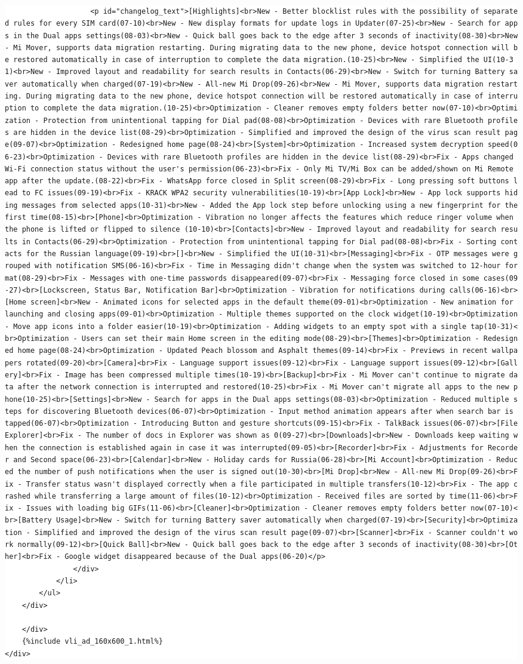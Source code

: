                         <p id="changelog_text">[Highlights]<br>New - Better blocklist rules with the possibility of separated rules for every SIM card(07-10)<br>New - New display formats for update logs in Updater(07-25)<br>New - Search for apps in the Dual apps settings(08-03)<br>New - Quick ball goes back to the edge after 3 seconds of inactivity(08-30)<br>New - Mi Mover, supports data migration restarting. During migrating data to the new phone, device hotspot connection will be restored automatically in case of interruption to complete the data migration.(10-25)<br>New - Simplified the UI(10-31)<br>New - Improved layout and readability for search results in Contacts(06-29)<br>New - Switch for turning Battery saver automatically when charged(07-19)<br>New - All-new Mi Drop(09-26)<br>New - Mi Mover, supports data migration restarting. During migrating data to the new phone, device hotspot connection will be restored automatically in case of interruption to complete the data migration.(10-25)<br>Optimization - Cleaner removes empty folders better now(07-10)<br>Optimization - Protection from unintentional tapping for Dial pad(08-08)<br>Optimization - Devices with rare Bluetooth profiles are hidden in the device list(08-29)<br>Optimization - Simplified and improved the design of the virus scan result page(09-07)<br>Optimization - Redesigned home page(08-24)<br>[System]<br>Optimization - Increased system decryption speed(06-23)<br>Optimization - Devices with rare Bluetooth profiles are hidden in the device list(08-29)<br>Fix - Apps changed Wi-Fi connection status without the user's permission(06-23)<br>Fix - Only Mi TV/Mi Box can be added/shown on Mi Remote app after the update.(08-22)<br>Fix - WhatsApp force closed in Split screen(08-29)<br>Fix - Long pressing soft buttons lead to FC issues(09-19)<br>Fix - KRACK WPA2 security vulnerabilities(10-19)<br>[App Lock]<br>New - App lock supports hiding messages from selected apps(10-31)<br>New - Added the App lock step before unlocking using a new fingerprint for the first time(08-15)<br>[Phone]<br>Optimization - Vibration no longer affects the features which reduce ringer volume when the phone is lifted or flipped to silence (10-10)<br>[Contacts]<br>New - Improved layout and readability for search results in Contacts(06-29)<br>Optimization - Protection from unintentional tapping for Dial pad(08-08)<br>Fix - Sorting contacts for the Russian language(09-19)<br>[]<br>New - Simplified the UI(10-31)<br>[Messaging]<br>Fix - OTP messages were grouped with notification SMS(06-16)<br>Fix - Time in Messaging didn't change when the system was switched to 12-hour format(08-29)<br>Fix - Messages with one-time passwords disappeared(09-07)<br>Fix - Messaging force closed in some cases(09-27)<br>[Lockscreen, Status Bar, Notification Bar]<br>Optimization - Vibration for notifications during calls(06-16)<br>[Home screen]<br>New - Animated icons for selected apps in the default theme(09-01)<br>Optimization - New animation for launching and closing apps(09-01)<br>Optimization - Multiple themes supported on the clock widget(10-19)<br>Optimization - Move app icons into a folder easier(10-19)<br>Optimization - Adding widgets to an empty spot with a single tap(10-31)<br>Optimization - Users can set their main Home screen in the editing mode(08-29)<br>[Themes]<br>Optimization - Redesigned home page(08-24)<br>Optimization - Updated Peach blossom and Asphalt themes(09-14)<br>Fix - Previews in recent wallpapers rotated(09-20)<br>[Camera]<br>Fix - Language support issues(09-12)<br>Fix - Language support issues(09-12)<br>[Gallery]<br>Fix - Image has been compressed multiple times(10-19)<br>[Backup]<br>Fix - Mi Mover can't continue to migrate data after the network connection is interrupted and restored(10-25)<br>Fix - Mi Mover can't migrate all apps to the new phone(10-25)<br>[Settings]<br>New - Search for apps in the Dual apps settings(08-03)<br>Optimization - Reduced multiple steps for discovering Bluetooth devices(06-07)<br>Optimization - Input method animation appears after when search bar is tapped(06-07)<br>Optimization - Introducing Button and gesture shortcuts(09-15)<br>Fix - TalkBack issues(06-07)<br>[File Explorer]<br>Fix - The number of docs in Explorer was shown as 0(09-27)<br>[Downloads]<br>New - Downloads keep waiting when the connection is established again in case it was interrupted(09-05)<br>[Recorder]<br>Fix - Adjustments for Recorder and Second space(06-23)<br>[Calendar]<br>New - Holiday cards for Russia(06-28)<br>[Mi Account]<br>Optimization - Reduced the number of push notifications when the user is signed out(10-30)<br>[Mi Drop]<br>New - All-new Mi Drop(09-26)<br>Fix - Transfer status wasn't displayed correctly when a file participated in multiple transfers(10-12)<br>Fix - The app crashed while transferring a large amount of files(10-12)<br>Optimization - Received files are sorted by time(11-06)<br>Fix - Issues with loading big GIFs(11-06)<br>[Cleaner]<br>Optimization - Cleaner removes empty folders better now(07-10)<br>[Battery Usage]<br>New - Switch for turning Battery saver automatically when charged(07-19)<br>[Security]<br>Optimization - Simplified and improved the design of the virus scan result page(09-07)<br>[Scanner]<br>Fix - Scanner couldn't work normally(09-12)<br>[Quick Ball]<br>New - Quick ball goes back to the edge after 3 seconds of inactivity(08-30)<br>[Other]<br>Fix - Google widget disappeared because of the Dual apps(06-20)</p>
                    </div>
                </li>
            </ul>
        </div>

        </div>
        {%include vli_ad_160x600_1.html%}
    </div>
</div>
